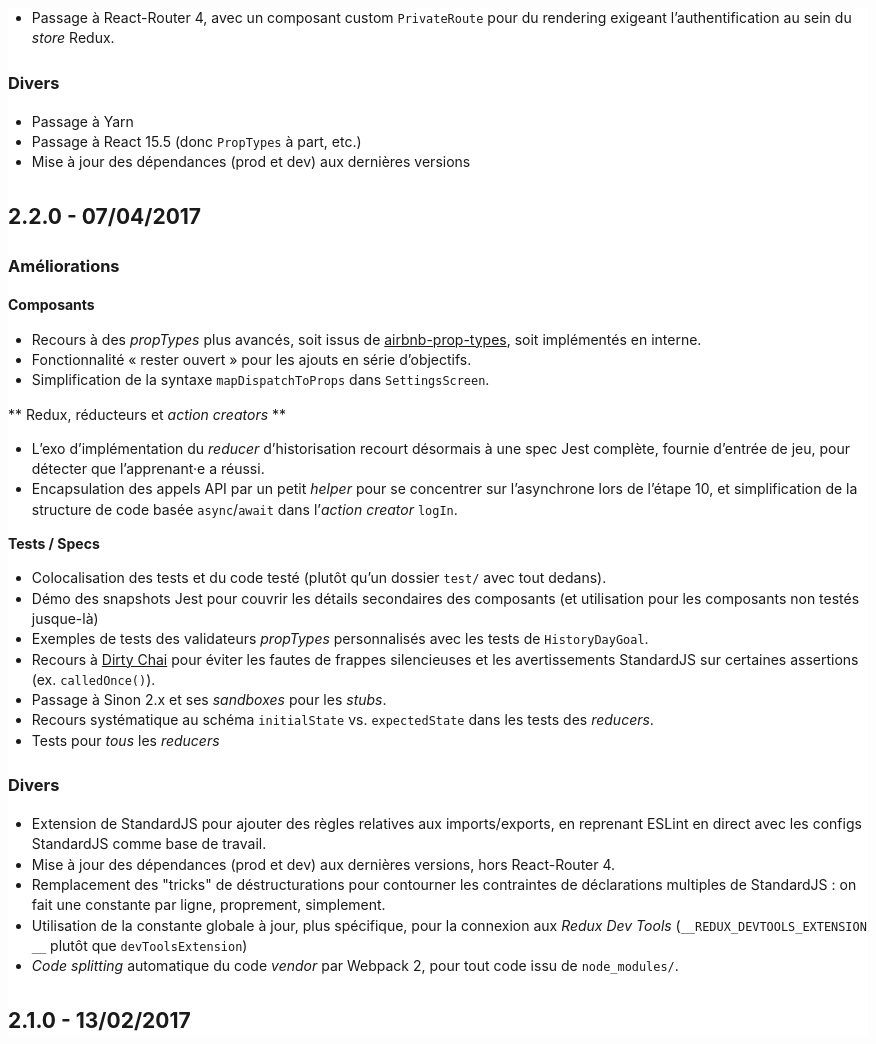 - Passage à React-Router 4, avec un composant custom `PrivateRoute` pour du rendering exigeant l’authentification au sein du _store_ Redux.

### Divers

- Passage à Yarn
- Passage à React 15.5 (donc `PropTypes` à part, etc.)
- Mise à jour des dépendances (prod et dev) aux dernières versions

## 2.2.0 - 07/04/2017

### Améliorations

**Composants**

- Recours à des _propTypes_ plus avancés, soit issus de [airbnb-prop-types](https://github.com/airbnb/prop-types#readme), soit implémentés en interne.
- Fonctionnalité « rester ouvert » pour les ajouts en série d’objectifs.
- Simplification de la syntaxe `mapDispatchToProps` dans `SettingsScreen`.

** Redux, réducteurs et _action creators_ **

- L’exo d’implémentation du _reducer_ d’historisation recourt désormais à une spec Jest complète, fournie d’entrée de jeu, pour détecter que l’apprenant·e a réussi.
- Encapsulation des appels API par un petit _helper_ pour se concentrer sur l’asynchrone lors de l’étape 10, et simplification de la structure de code basée `async`/`await` dans l’_action creator_ `logIn`.

**Tests / Specs**

- Colocalisation des tests et du code testé (plutôt qu’un dossier `test/` avec tout dedans).
- Démo des snapshots Jest pour couvrir les détails secondaires des composants (et utilisation pour les composants non testés jusque-là)
- Exemples de tests des validateurs _propTypes_ personnalisés avec les tests de `HistoryDayGoal`.
- Recours à [Dirty Chai](https://github.com/prodatakey/dirty-chai#readme) pour éviter les fautes de frappes silencieuses et les avertissements StandardJS sur certaines assertions (ex. `calledOnce()`).
- Passage à Sinon 2.x et ses _sandboxes_ pour les _stubs_.
- Recours systématique au schéma `initialState` vs. `expectedState` dans les tests des _reducers_.
- Tests pour _tous_ les _reducers_

### Divers

- Extension de StandardJS pour ajouter des règles relatives aux imports/exports, en reprenant ESLint en direct avec les configs StandardJS comme base de travail.
- Mise à jour des dépendances (prod et dev) aux dernières versions, hors React-Router 4.
- Remplacement des "tricks" de déstructurations pour contourner les contraintes de déclarations multiples de StandardJS : on fait une constante par ligne, proprement, simplement.
- Utilisation de la constante globale à jour, plus spécifique, pour la connexion aux _Redux Dev Tools_ (`__REDUX_DEVTOOLS_EXTENSION__` plutôt que `devToolsExtension`)
- _Code splitting_ automatique du code _vendor_ par Webpack 2, pour tout code issu de `node_modules/`.

## 2.1.0 - 13/02/2017
